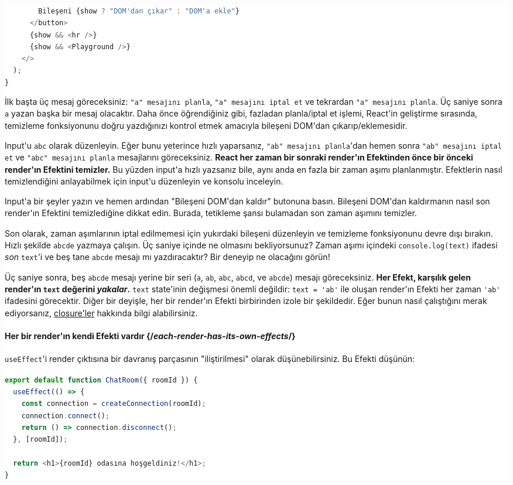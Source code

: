 ```js
        Bileşeni {show ? "DOM'dan çıkar" : "DOM'a ekle"}
      </button>
      {show && <hr />}
      {show && <Playground />}
    </>
  );
}
```

</Sandpack>

İlk başta üç mesaj göreceksiniz: `"a" mesajını planla`, `"a" mesajını iptal et` ve tekrardan `"a" mesajını planla`. Üç saniye sonra `a` yazan başka bir mesaj olacaktır. Daha önce öğrendiğiniz gibi, fazladan planla/iptal et işlemi, React'in geliştirme sırasında, temizleme fonksiyonunu doğru yazdığınızı kontrol etmek amacıyla bileşeni DOM'dan çıkarıp/eklemesidir.

Input'u `abc` olarak düzenleyin. Eğer bunu yeterince hızlı yaparsanız, `"ab" mesajını planla`'dan hemen sonra `"ab" mesajını iptal et` ve `"abc" mesajını planla` mesajlarını göreceksiniz. **React her zaman bir sonraki render'ın Efektinden önce bir önceki render'ın Efektini temizler.** Bu yüzden input'a hızlı yazsanız bile, aynı anda en fazla bir zaman aşımı planlanmıştır. Efektlerin nasıl temizlendiğini anlayabilmek için input'u düzenleyin ve konsolu inceleyin.

Input'a bir şeyler yazın ve hemen ardından "Bileşeni DOM'dan kaldır" butonuna basın. Bileşeni DOM'dan kaldırmanın nasıl son render'ın Efektini temizlediğine dikkat edin. Burada, tetikleme şansı bulamadan son zaman aşımını temizler.

Son olarak, zaman aşımlarının iptal edilmemesi için yukırdaki bileşeni düzenleyin ve temizleme fonksiyonunu devre dışı bırakın. Hızlı şekilde `abcde` yazmaya çalışın. Üç saniye içinde ne olmasını bekliyorsunuz? Zaman aşımı içindeki `console.log(text)` ifadesi *son* `text`'i ve beş tane `abcde` mesajı mı yazdıracaktır? Bir deneyip ne olacağını görün!

Üç saniye sonra, beş `abcde` mesajı yerine bir seri (`a`, `ab`, `abc`, `abcd`, ve `abcde`) mesajı göreceksiniz. **Her Efekt, karşılık gelen render'ın `text` değerini *yakalar*.** `text` state'inin değişmesi önemli değildir: `text = 'ab'` ile oluşan render'ın Efekti her zaman `'ab'` ifadesini görecektir. Diğer bir deyişle, her bir render'ın Efekti birbirinden izole bir şekildedir. Eğer bunun nasıl çalıştığını merak ediyorsanız, [closure'ler](https://developer.mozilla.org/en-US/docs/Web/JavaScript/Closures) hakkında bilgi alabilirsiniz.

<DeepDive>

#### Her bir render'ın kendi Efekti vardır {/*each-render-has-its-own-effects*/}

`useEffect`'i render çıktısına bir davranış parçasının "iliştirilmesi" olarak düşünebilirsiniz. Bu Efekti düşünün:

```js
export default function ChatRoom({ roomId }) {
  useEffect(() => {
    const connection = createConnection(roomId);
    connection.connect();
    return () => connection.disconnect();
  }, [roomId]);

  return <h1>{roomId} odasına hoşgeldiniz!</h1>;
}
```
